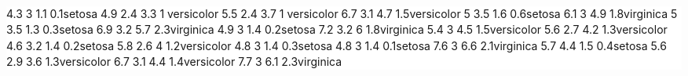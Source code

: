 <tr><td style="text-align: right;">                4.3</td><td style="text-align: right;">               3  </td><td style="text-align: right;">                1.1</td><td style="text-align: right;">               0.1</td><td>setosa    </td></tr>
<tr><td style="text-align: right;">                4.9</td><td style="text-align: right;">               2.4</td><td style="text-align: right;">                3.3</td><td style="text-align: right;">               1  </td><td>versicolor</td></tr>
<tr><td style="text-align: right;">                5.5</td><td style="text-align: right;">               2.4</td><td style="text-align: right;">                3.7</td><td style="text-align: right;">               1  </td><td>versicolor</td></tr>
<tr><td style="text-align: right;">                6.7</td><td style="text-align: right;">               3.1</td><td style="text-align: right;">                4.7</td><td style="text-align: right;">               1.5</td><td>versicolor</td></tr>
<tr><td style="text-align: right;">                5  </td><td style="text-align: right;">               3.5</td><td style="text-align: right;">                1.6</td><td style="text-align: right;">               0.6</td><td>setosa    </td></tr>
<tr><td style="text-align: right;">                6.1</td><td style="text-align: right;">               3  </td><td style="text-align: right;">                4.9</td><td style="text-align: right;">               1.8</td><td>virginica </td></tr>
<tr><td style="text-align: right;">                5  </td><td style="text-align: right;">               3.5</td><td style="text-align: right;">                1.3</td><td style="text-align: right;">               0.3</td><td>setosa    </td></tr>
<tr><td style="text-align: right;">                6.9</td><td style="text-align: right;">               3.2</td><td style="text-align: right;">                5.7</td><td style="text-align: right;">               2.3</td><td>virginica </td></tr>
<tr><td style="text-align: right;">                4.9</td><td style="text-align: right;">               3  </td><td style="text-align: right;">                1.4</td><td style="text-align: right;">               0.2</td><td>setosa    </td></tr>
<tr><td style="text-align: right;">                7.2</td><td style="text-align: right;">               3.2</td><td style="text-align: right;">                6  </td><td style="text-align: right;">               1.8</td><td>virginica </td></tr>
<tr><td style="text-align: right;">                5.4</td><td style="text-align: right;">               3  </td><td style="text-align: right;">                4.5</td><td style="text-align: right;">               1.5</td><td>versicolor</td></tr>
<tr><td style="text-align: right;">                5.6</td><td style="text-align: right;">               2.7</td><td style="text-align: right;">                4.2</td><td style="text-align: right;">               1.3</td><td>versicolor</td></tr>
<tr><td style="text-align: right;">                4.6</td><td style="text-align: right;">               3.2</td><td style="text-align: right;">                1.4</td><td style="text-align: right;">               0.2</td><td>setosa    </td></tr>
<tr><td style="text-align: right;">                5.8</td><td style="text-align: right;">               2.6</td><td style="text-align: right;">                4  </td><td style="text-align: right;">               1.2</td><td>versicolor</td></tr>
<tr><td style="text-align: right;">                4.8</td><td style="text-align: right;">               3  </td><td style="text-align: right;">                1.4</td><td style="text-align: right;">               0.3</td><td>setosa    </td></tr>
<tr><td style="text-align: right;">                4.8</td><td style="text-align: right;">               3  </td><td style="text-align: right;">                1.4</td><td style="text-align: right;">               0.1</td><td>setosa    </td></tr>
<tr><td style="text-align: right;">                7.6</td><td style="text-align: right;">               3  </td><td style="text-align: right;">                6.6</td><td style="text-align: right;">               2.1</td><td>virginica </td></tr>
<tr><td style="text-align: right;">                5.7</td><td style="text-align: right;">               4.4</td><td style="text-align: right;">                1.5</td><td style="text-align: right;">               0.4</td><td>setosa    </td></tr>
<tr><td style="text-align: right;">                5.6</td><td style="text-align: right;">               2.9</td><td style="text-align: right;">                3.6</td><td style="text-align: right;">               1.3</td><td>versicolor</td></tr>
<tr><td style="text-align: right;">                6.7</td><td style="text-align: right;">               3.1</td><td style="text-align: right;">                4.4</td><td style="text-align: right;">               1.4</td><td>versicolor</td></tr>
<tr><td style="text-align: right;">                7.7</td><td style="text-align: right;">               3  </td><td style="text-align: right;">                6.1</td><td style="text-align: right;">               2.3</td><td>virginica </td></tr>